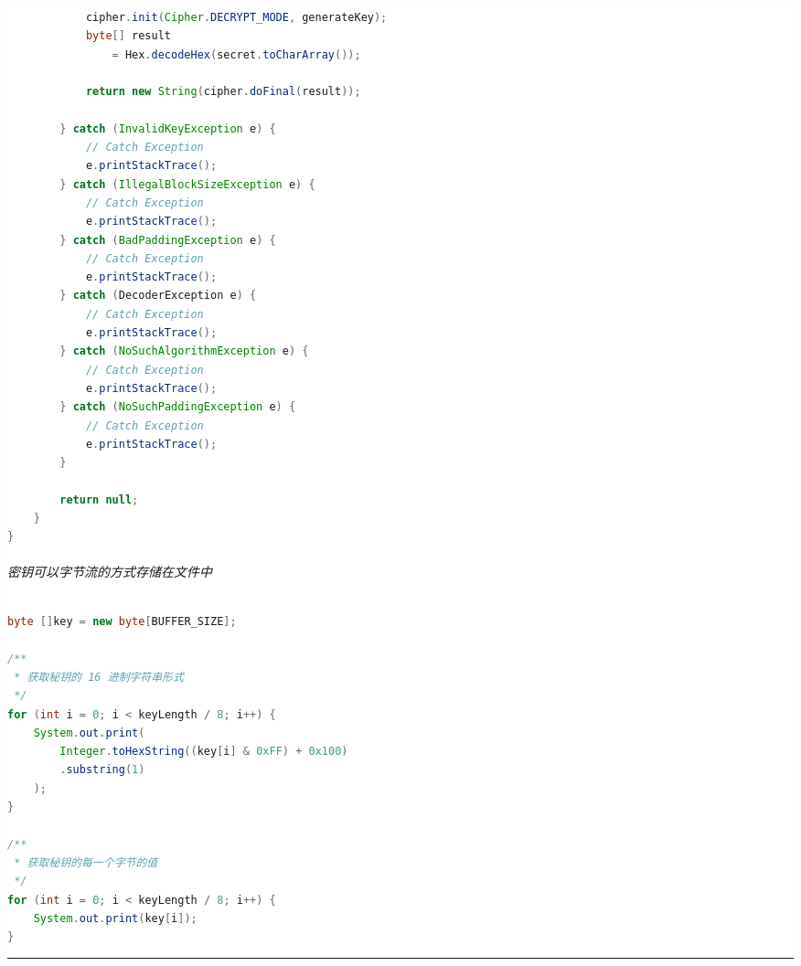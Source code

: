 ```Java
			cipher.init(Cipher.DECRYPT_MODE, generateKey);
			byte[] result
                = Hex.decodeHex(secret.toCharArray());

			return new String(cipher.doFinal(result));
            
		} catch (InvalidKeyException e) {
			// Catch Exception
			e.printStackTrace();
		} catch (IllegalBlockSizeException e) {
			// Catch Exception
			e.printStackTrace();
		} catch (BadPaddingException e) {
			// Catch Exception
			e.printStackTrace();
		} catch (DecoderException e) {
			// Catch Exception
			e.printStackTrace();
		} catch (NoSuchAlgorithmException e) {
			// Catch Exception
			e.printStackTrace();
		} catch (NoSuchPaddingException e) {
			// Catch Exception
			e.printStackTrace();
		}

		return null;
	}
}
```

###### 密钥可以字节流的方式存储在文件中

```Java
byte []key = new byte[BUFFER_SIZE];

/**
 * 获取秘钥的 16 进制字符串形式
 */
for (int i = 0; i < keyLength / 8; i++) {
	System.out.print(
        Integer.toHexString((key[i] & 0xFF) + 0x100)
        .substring(1)
    );
}

/**
 * 获取秘钥的每一个字节的值
 */ 
for (int i = 0; i < keyLength / 8; i++) {
    System.out.print(key[i]);
}
```

---